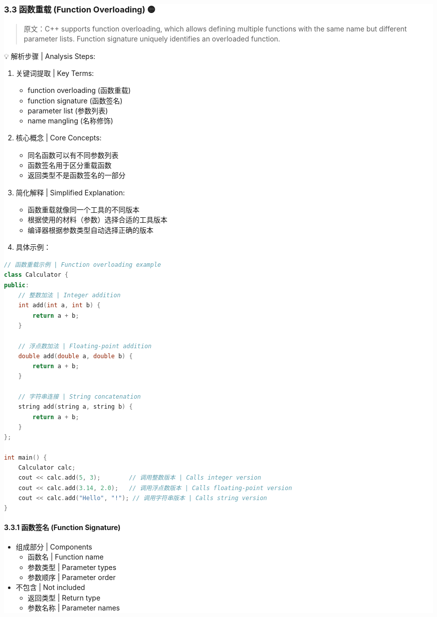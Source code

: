### 3.3 函数重载 (Function Overloading) 🟡

> 原文：C++ supports function overloading, which allows defining multiple functions with the same name but different parameter lists. Function signature uniquely identifies an overloaded function.

💡 解析步骤 | Analysis Steps:
1. 关键词提取 | Key Terms:
   - function overloading (函数重载)
   - function signature (函数签名)
   - parameter list (参数列表)
   - name mangling (名称修饰)

2. 核心概念 | Core Concepts:
   - 同名函数可以有不同参数列表
   - 函数签名用于区分重载函数
   - 返回类型不是函数签名的一部分

3. 简化解释 | Simplified Explanation:
   - 函数重载就像同一个工具的不同版本
   - 根据使用的材料（参数）选择合适的工具版本
   - 编译器根据参数类型自动选择正确的版本

4. 具体示例：

```cpp
// 函数重载示例 | Function overloading example
class Calculator {
public:
    // 整数加法 | Integer addition
    int add(int a, int b) { 
        return a + b; 
    }
    
    // 浮点数加法 | Floating-point addition
    double add(double a, double b) { 
        return a + b; 
    }
    
    // 字符串连接 | String concatenation
    string add(string a, string b) { 
        return a + b; 
    }
};

int main() {
    Calculator calc;
    cout << calc.add(5, 3);        // 调用整数版本 | Calls integer version
    cout << calc.add(3.14, 2.0);   // 调用浮点数版本 | Calls floating-point version
    cout << calc.add("Hello", "!"); // 调用字符串版本 | Calls string version
}
```

#### 3.3.1 函数签名 (Function Signature)
- 组成部分 | Components
  - 函数名 | Function name
  - 参数类型 | Parameter types
  - 参数顺序 | Parameter order
- 不包含 | Not included
  - 返回类型 | Return type
  - 参数名称 | Parameter names
